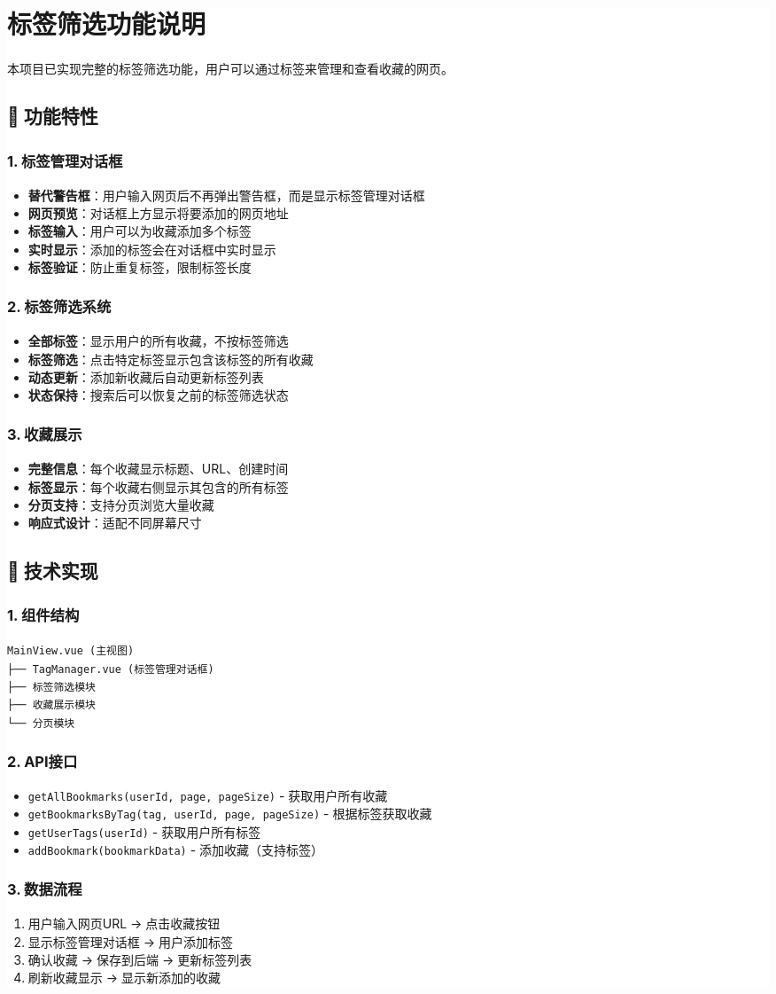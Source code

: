 # 标签筛选功能说明

本项目已实现完整的标签筛选功能，用户可以通过标签来管理和查看收藏的网页。

## 🎯 功能特性

### 1. 标签管理对话框

- **替代警告框**：用户输入网页后不再弹出警告框，而是显示标签管理对话框
- **网页预览**：对话框上方显示将要添加的网页地址
- **标签输入**：用户可以为收藏添加多个标签
- **实时显示**：添加的标签会在对话框中实时显示
- **标签验证**：防止重复标签，限制标签长度

### 2. 标签筛选系统

- **全部标签**：显示用户的所有收藏，不按标签筛选
- **标签筛选**：点击特定标签显示包含该标签的所有收藏
- **动态更新**：添加新收藏后自动更新标签列表
- **状态保持**：搜索后可以恢复之前的标签筛选状态

### 3. 收藏展示

- **完整信息**：每个收藏显示标题、URL、创建时间
- **标签显示**：每个收藏右侧显示其包含的所有标签
- **分页支持**：支持分页浏览大量收藏
- **响应式设计**：适配不同屏幕尺寸

## 🔧 技术实现

### 1. 组件结构

```
MainView.vue (主视图)
├── TagManager.vue (标签管理对话框)
├── 标签筛选模块
├── 收藏展示模块
└── 分页模块
```

### 2. API接口

- `getAllBookmarks(userId, page, pageSize)` - 获取用户所有收藏
- `getBookmarksByTag(tag, userId, page, pageSize)` - 根据标签获取收藏
- `getUserTags(userId)` - 获取用户所有标签
- `addBookmark(bookmarkData)` - 添加收藏（支持标签）

### 3. 数据流程

1. 用户输入网页URL → 点击收藏按钮
2. 显示标签管理对话框 → 用户添加标签
3. 确认收藏 → 保存到后端 → 更新标签列表
4. 刷新收藏显示 → 显示新添加的收藏
